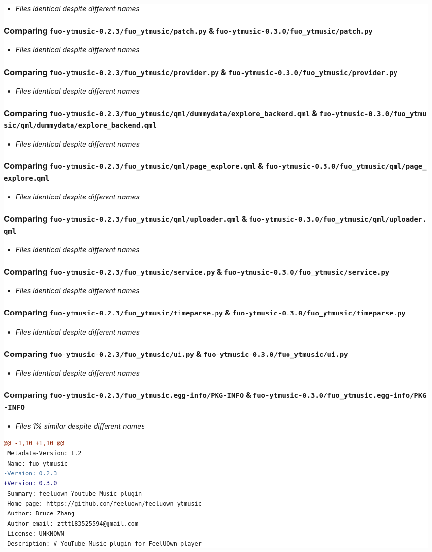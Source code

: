  * *Files identical despite different names*

### Comparing `fuo-ytmusic-0.2.3/fuo_ytmusic/patch.py` & `fuo-ytmusic-0.3.0/fuo_ytmusic/patch.py`

 * *Files identical despite different names*

### Comparing `fuo-ytmusic-0.2.3/fuo_ytmusic/provider.py` & `fuo-ytmusic-0.3.0/fuo_ytmusic/provider.py`

 * *Files identical despite different names*

### Comparing `fuo-ytmusic-0.2.3/fuo_ytmusic/qml/dummydata/explore_backend.qml` & `fuo-ytmusic-0.3.0/fuo_ytmusic/qml/dummydata/explore_backend.qml`

 * *Files identical despite different names*

### Comparing `fuo-ytmusic-0.2.3/fuo_ytmusic/qml/page_explore.qml` & `fuo-ytmusic-0.3.0/fuo_ytmusic/qml/page_explore.qml`

 * *Files identical despite different names*

### Comparing `fuo-ytmusic-0.2.3/fuo_ytmusic/qml/uploader.qml` & `fuo-ytmusic-0.3.0/fuo_ytmusic/qml/uploader.qml`

 * *Files identical despite different names*

### Comparing `fuo-ytmusic-0.2.3/fuo_ytmusic/service.py` & `fuo-ytmusic-0.3.0/fuo_ytmusic/service.py`

 * *Files identical despite different names*

### Comparing `fuo-ytmusic-0.2.3/fuo_ytmusic/timeparse.py` & `fuo-ytmusic-0.3.0/fuo_ytmusic/timeparse.py`

 * *Files identical despite different names*

### Comparing `fuo-ytmusic-0.2.3/fuo_ytmusic/ui.py` & `fuo-ytmusic-0.3.0/fuo_ytmusic/ui.py`

 * *Files identical despite different names*

### Comparing `fuo-ytmusic-0.2.3/fuo_ytmusic.egg-info/PKG-INFO` & `fuo-ytmusic-0.3.0/fuo_ytmusic.egg-info/PKG-INFO`

 * *Files 1% similar despite different names*

```diff
@@ -1,10 +1,10 @@
 Metadata-Version: 1.2
 Name: fuo-ytmusic
-Version: 0.2.3
+Version: 0.3.0
 Summary: feeluown Youtube Music plugin
 Home-page: https://github.com/feeluown/feeluown-ytmusic
 Author: Bruce Zhang
 Author-email: zttt183525594@gmail.com
 License: UNKNOWN
 Description: # YouTube Music plugin for FeelUOwn player
```
